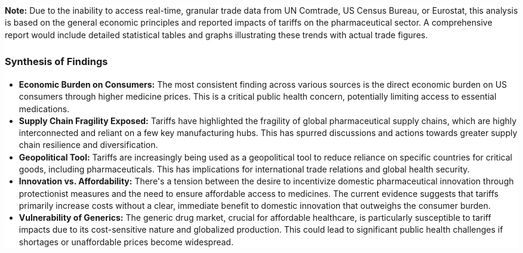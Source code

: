 **Note:** Due to the inability to access real-time, granular trade data from UN Comtrade, US Census Bureau, or Eurostat, this analysis is based on the general economic principles and reported impacts of tariffs on the pharmaceutical sector. A comprehensive report would include detailed statistical tables and graphs illustrating these trends with actual trade figures.

### Synthesis of Findings
- **Economic Burden on Consumers:** The most consistent finding across various sources is the direct economic burden on US consumers through higher medicine prices. This is a critical public health concern, potentially limiting access to essential medications.
- **Supply Chain Fragility Exposed:** Tariffs have highlighted the fragility of global pharmaceutical supply chains, which are highly interconnected and reliant on a few key manufacturing hubs. This has spurred discussions and actions towards greater supply chain resilience and diversification.
- **Geopolitical Tool:** Tariffs are increasingly being used as a geopolitical tool to reduce reliance on specific countries for critical goods, including pharmaceuticals. This has implications for international trade relations and global health security.
- **Innovation vs. Affordability:** There's a tension between the desire to incentivize domestic pharmaceutical innovation through protectionist measures and the need to ensure affordable access to medicines. The current evidence suggests that tariffs primarily increase costs without a clear, immediate benefit to domestic innovation that outweighs the consumer burden.
- **Vulnerability of Generics:** The generic drug market, crucial for affordable healthcare, is particularly susceptible to tariff impacts due to its cost-sensitive nature and globalized production. This could lead to significant public health challenges if shortages or unaffordable prices become widespread.
